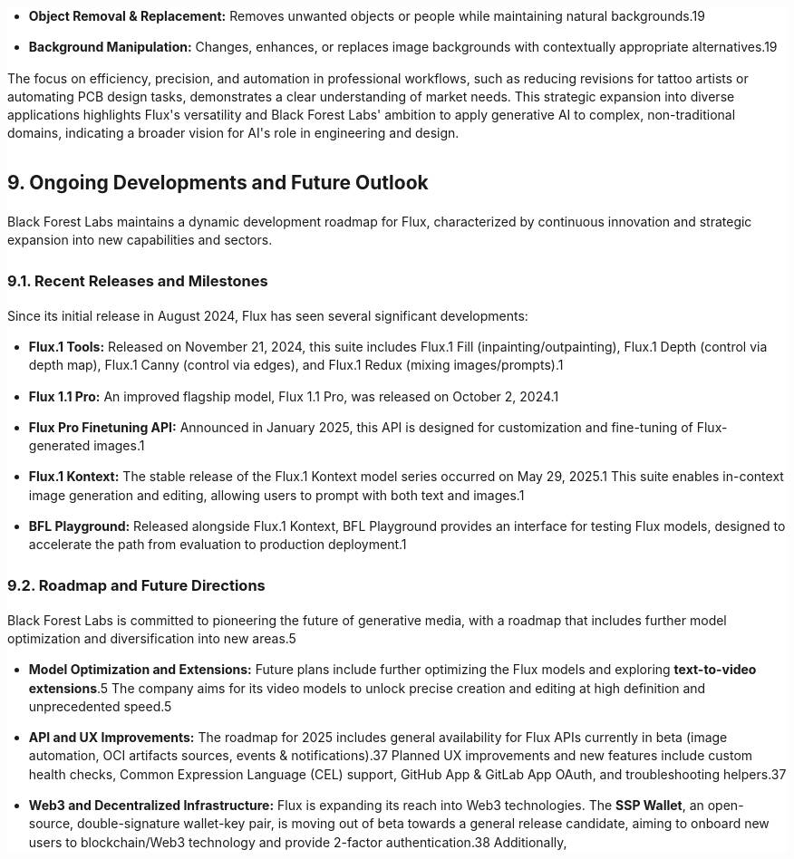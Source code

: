 - **Object Removal & Replacement:** Removes unwanted objects or people while maintaining natural backgrounds.19  
    
- **Background Manipulation:** Changes, enhances, or replaces image backgrounds with contextually appropriate alternatives.19

The focus on efficiency, precision, and automation in professional workflows, such as reducing revisions for tattoo artists or automating PCB design tasks, demonstrates a clear understanding of market needs. This strategic expansion into diverse applications highlights Flux's versatility and Black Forest Labs' ambition to apply generative AI to complex, non-traditional domains, indicating a broader vision for AI's role in engineering and design.

## **9\. Ongoing Developments and Future Outlook**

Black Forest Labs maintains a dynamic development roadmap for Flux, characterized by continuous innovation and strategic expansion into new capabilities and sectors.

### **9.1. Recent Releases and Milestones**

Since its initial release in August 2024, Flux has seen several significant developments:

- **Flux.1 Tools:** Released on November 21, 2024, this suite includes Flux.1 Fill (inpainting/outpainting), Flux.1 Depth (control via depth map), Flux.1 Canny (control via edges), and Flux.1 Redux (mixing images/prompts).1  
    
- **Flux 1.1 Pro:** An improved flagship model, Flux 1.1 Pro, was released on October 2, 2024.1  
    
- **Flux Pro Finetuning API:** Announced in January 2025, this API is designed for customization and fine-tuning of Flux-generated images.1  
    
- **Flux.1 Kontext:** The stable release of the Flux.1 Kontext model series occurred on May 29, 2025.1 This suite enables in-context image generation and editing, allowing users to prompt with both text and images.1  
    
- **BFL Playground:** Released alongside Flux.1 Kontext, BFL Playground provides an interface for testing Flux models, designed to accelerate the path from evaluation to production deployment.1

### **9.2. Roadmap and Future Directions**

Black Forest Labs is committed to pioneering the future of generative media, with a roadmap that includes further model optimization and diversification into new areas.5

- **Model Optimization and Extensions:** Future plans include further optimizing the Flux models and exploring **text-to-video extensions**.5 The company aims for its video models to unlock precise creation and editing at high definition and unprecedented speed.5  
    
- **API and UX Improvements:** The roadmap for 2025 includes general availability for Flux APIs currently in beta (image automation, OCI artifacts sources, events & notifications).37 Planned UX improvements and new features include custom health checks, Common Expression Language (CEL) support, GitHub App & GitLab App OAuth, and troubleshooting helpers.37  
    
- **Web3 and Decentralized Infrastructure:** Flux is expanding its reach into Web3 technologies. The **SSP Wallet**, an open-source, double-signature wallet-key pair, is moving out of beta towards a general release candidate, aiming to onboard new users to blockchain/Web3 technology and provide 2-factor authentication.38 Additionally,  
    
